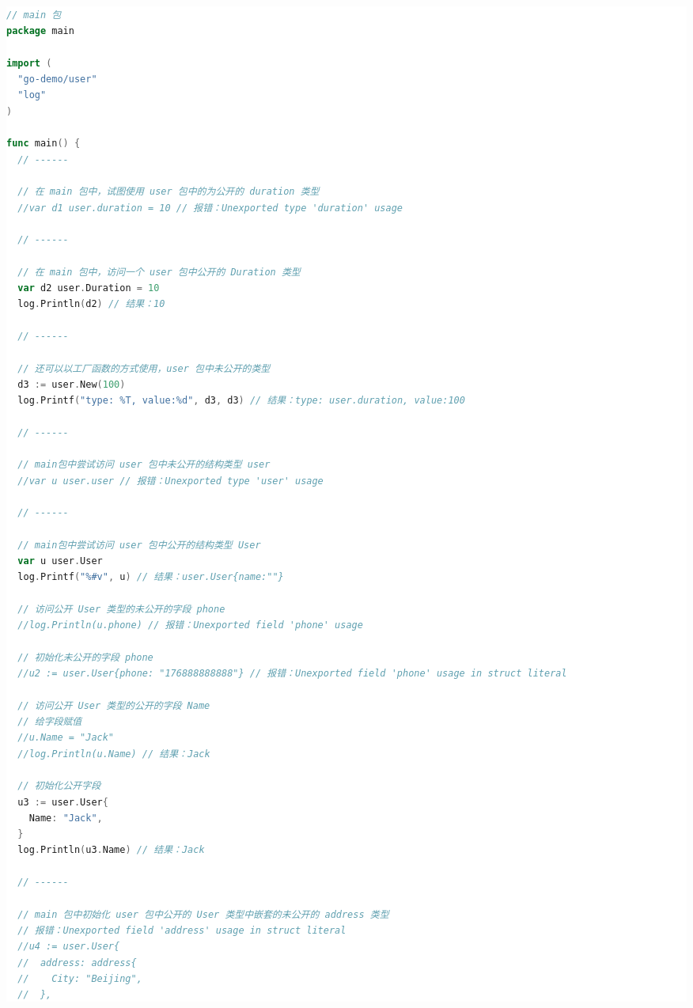   

```go
// main 包
package main
​
import (
  "go-demo/user"
  "log"
)
​
func main() {
  // ------
​
  // 在 main 包中，试图使用 user 包中的为公开的 duration 类型
  //var d1 user.duration = 10 // 报错：Unexported type 'duration' usage
​
  // ------
​
  // 在 main 包中，访问一个 user 包中公开的 Duration 类型
  var d2 user.Duration = 10
  log.Println(d2) // 结果：10
​
  // ------
​
  // 还可以以工厂函数的方式使用，user 包中未公开的类型
  d3 := user.New(100)
  log.Printf("type: %T, value:%d", d3, d3) // 结果：type: user.duration, value:100
​
  // ------
​
  // main包中尝试访问 user 包中未公开的结构类型 user
  //var u user.user // 报错：Unexported type 'user' usage
​
  // ------
​
  // main包中尝试访问 user 包中公开的结构类型 User
  var u user.User
  log.Printf("%#v", u) // 结果：user.User{name:""}
​
  // 访问公开 User 类型的未公开的字段 phone
  //log.Println(u.phone) // 报错：Unexported field 'phone' usage
​
  // 初始化未公开的字段 phone
  //u2 := user.User{phone: "176888888888"} // 报错：Unexported field 'phone' usage in struct literal
​
  // 访问公开 User 类型的公开的字段 Name
  // 给字段赋值
  //u.Name = "Jack"
  //log.Println(u.Name) // 结果：Jack
​
  // 初始化公开字段
  u3 := user.User{
    Name: "Jack",
  }
  log.Println(u3.Name) // 结果：Jack
​
  // ------
​
  // main 包中初始化 user 包中公开的 User 类型中嵌套的未公开的 address 类型
  // 报错：Unexported field 'address' usage in struct literal
  //u4 := user.User{
  //  address: address{
  //    City: "Beijing",
  //  },
```